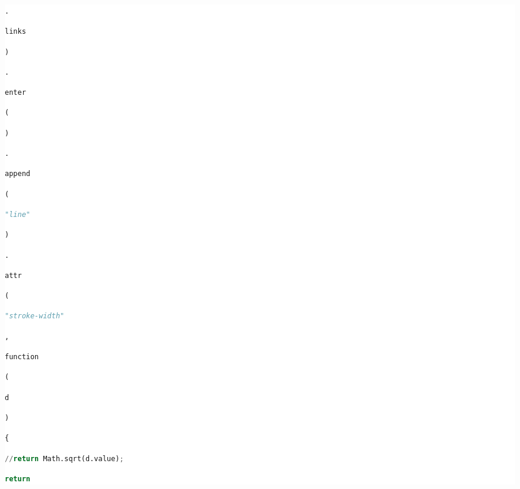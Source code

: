 ```python
.
```
```python
links
```
```python
)
```
```python
.
```
```python
enter
```
```python
(
```
```python
)
```
```python
.
```
```python
append
```
```python
(
```
```python
"line"
```
```python
)
```
```python
.
```
```python
attr
```
```python
(
```
```python
"stroke-width"
```
```python
,
```
```python
function
```
```python
(
```
```python
d
```
```python
)
```
```python
{
```
```python
//return Math.sqrt(d.value);
```
```python
return
```
```python
```